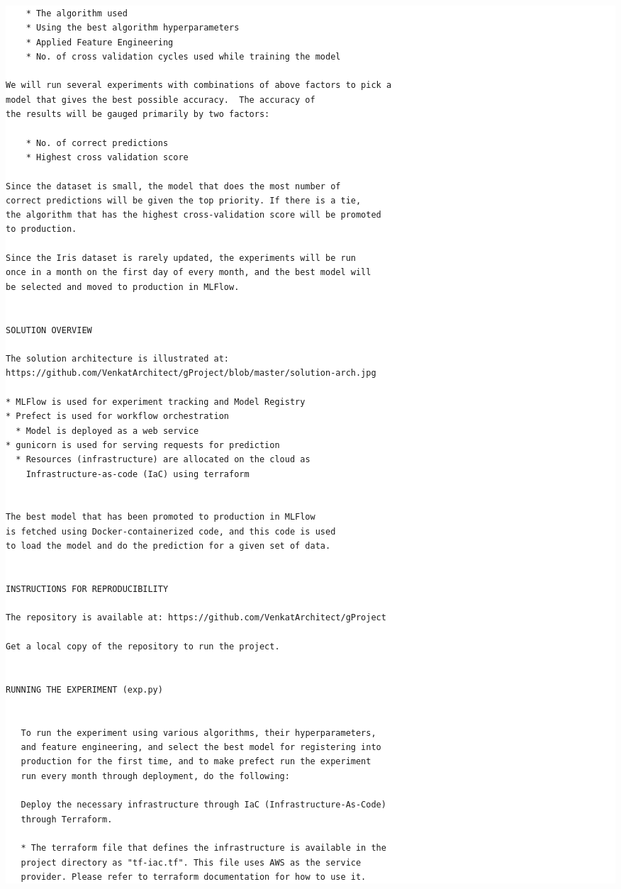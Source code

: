         * The algorithm used
        * Using the best algorithm hyperparameters
        * Applied Feature Engineering
        * No. of cross validation cycles used while training the model

    We will run several experiments with combinations of above factors to pick a
    model that gives the best possible accuracy.  The accuracy of
    the results will be gauged primarily by two factors:

        * No. of correct predictions
        * Highest cross validation score

    Since the dataset is small, the model that does the most number of 
    correct predictions will be given the top priority. If there is a tie,
    the algorithm that has the highest cross-validation score will be promoted
    to production.

    Since the Iris dataset is rarely updated, the experiments will be run
    once in a month on the first day of every month, and the best model will
    be selected and moved to production in MLFlow.


    SOLUTION OVERVIEW

    The solution architecture is illustrated at:
    https://github.com/VenkatArchitect/gProject/blob/master/solution-arch.jpg

	* MLFlow is used for experiment tracking and Model Registry
	* Prefect is used for workflow orchestration
      * Model is deployed as a web service
	* gunicorn is used for serving requests for prediction
      * Resources (infrastructure) are allocated on the cloud as
        Infrastructure-as-code (IaC) using terraform


    The best model that has been promoted to production in MLFlow
    is fetched using Docker-containerized code, and this code is used
    to load the model and do the prediction for a given set of data.
    

    INSTRUCTIONS FOR REPRODUCIBILITY

    The repository is available at: https://github.com/VenkatArchitect/gProject

    Get a local copy of the repository to run the project.


    RUNNING THE EXPERIMENT (exp.py)
    

       To run the experiment using various algorithms, their hyperparameters,
       and feature engineering, and select the best model for registering into
       production for the first time, and to make prefect run the experiment
       run every month through deployment, do the following:

       Deploy the necessary infrastructure through IaC (Infrastructure-As-Code)
       through Terraform.

       * The terraform file that defines the infrastructure is available in the
       project directory as "tf-iac.tf". This file uses AWS as the service
       provider. Please refer to terraform documentation for how to use it.
